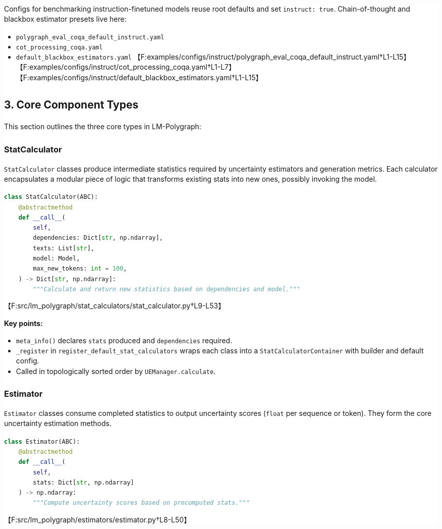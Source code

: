 Configs for benchmarking instruction-finetuned models reuse root defaults and set `instruct: true`.
Chain-of-thought and blackbox estimator presets live here:
- `polygraph_eval_coqa_default_instruct.yaml`
- `cot_processing_coqa.yaml`
- `default_blackbox_estimators.yaml`
【F:examples/configs/instruct/polygraph_eval_coqa_default_instruct.yaml†L1-L15】【F:examples/configs/instruct/cot_processing_coqa.yaml†L1-L7】【F:examples/configs/instruct/default_blackbox_estimators.yaml†L1-L15】

## 3. Core Component Types

This section outlines the three core types in LM-Polygraph:

### StatCalculator

`StatCalculator` classes produce intermediate statistics required by uncertainty
estimators and generation metrics. Each calculator encapsulates a modular piece of
logic that transforms existing stats into new ones, possibly invoking the model.

```python
class StatCalculator(ABC):
    @abstractmethod
    def __call__(
        self,
        dependencies: Dict[str, np.ndarray],
        texts: List[str],
        model: Model,
        max_new_tokens: int = 100,
    ) -> Dict[str, np.ndarray]:
        """Calculate and return new statistics based on dependencies and model."""
```
【F:src/lm_polygraph/stat_calculators/stat_calculator.py†L9-L53】

**Key points:**
- `meta_info()` declares `stats` produced and `dependencies` required.
- `_register` in `register_default_stat_calculators` wraps each class into a
  `StatCalculatorContainer` with builder and default config.
- Called in topologically sorted order by `UEManager.calculate`.

### Estimator

`Estimator` classes consume completed statistics to output uncertainty scores
(`float` per sequence or token). They form the core uncertainty estimation methods.

```python
class Estimator(ABC):
    @abstractmethod
    def __call__(
        self,
        stats: Dict[str, np.ndarray]
    ) -> np.ndarray:
        """Compute uncertainty scores based on precomputed stats."""
```
【F:src/lm_polygraph/estimators/estimator.py†L8-L50】
